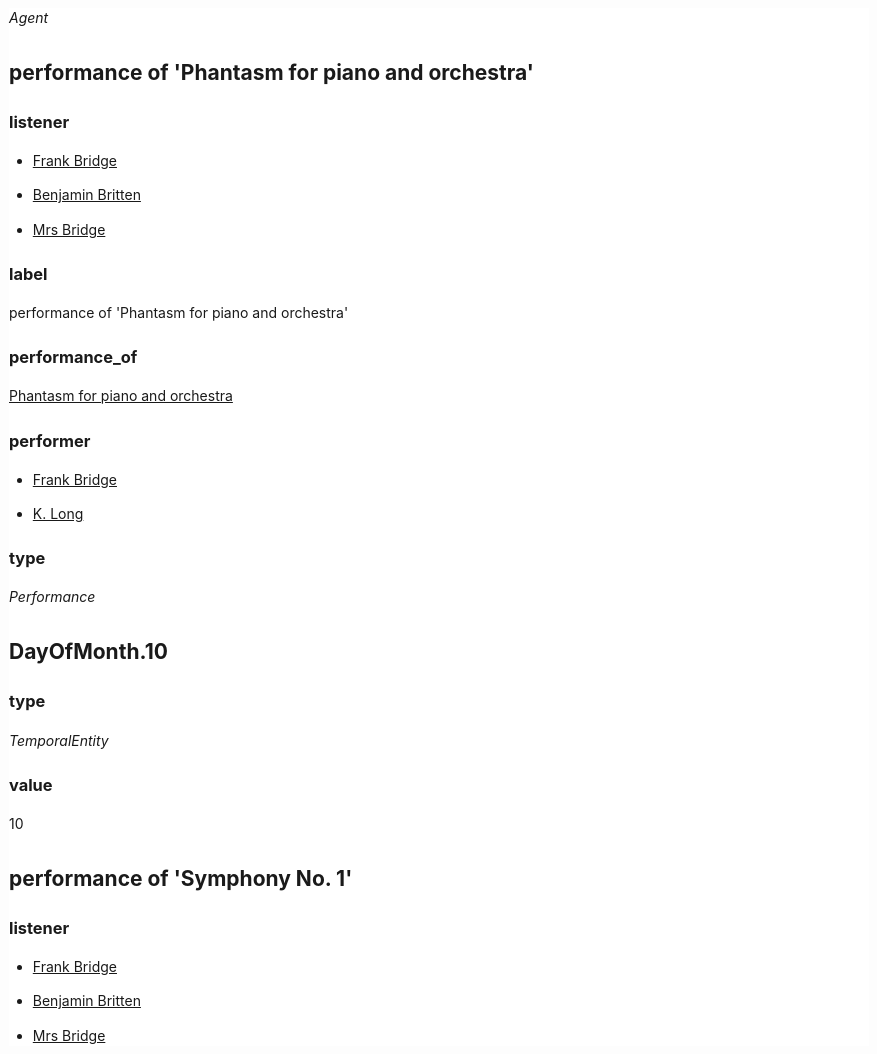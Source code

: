 
*Agent*

## performance of 'Phantasm for piano and orchestra'

### listener

 - [Frank Bridge](#Frank-Bridge)

 - [Benjamin Britten](#Benjamin-Britten)

 - [Mrs Bridge](#Mrs-Bridge)

### label


performance of 'Phantasm for piano and orchestra'

### performance_of


[Phantasm for piano and orchestra](#Phantasm-for-piano-and-orchestra)

### performer

 - [Frank Bridge](#Frank-Bridge)

 - [K. Long](#K.-Long)

### type


*Performance*

## DayOfMonth.10

### type


*TemporalEntity*

### value


10

## performance of 'Symphony No. 1'

### listener

 - [Frank Bridge](#Frank-Bridge)

 - [Benjamin Britten](#Benjamin-Britten)

 - [Mrs Bridge](#Mrs-Bridge)
